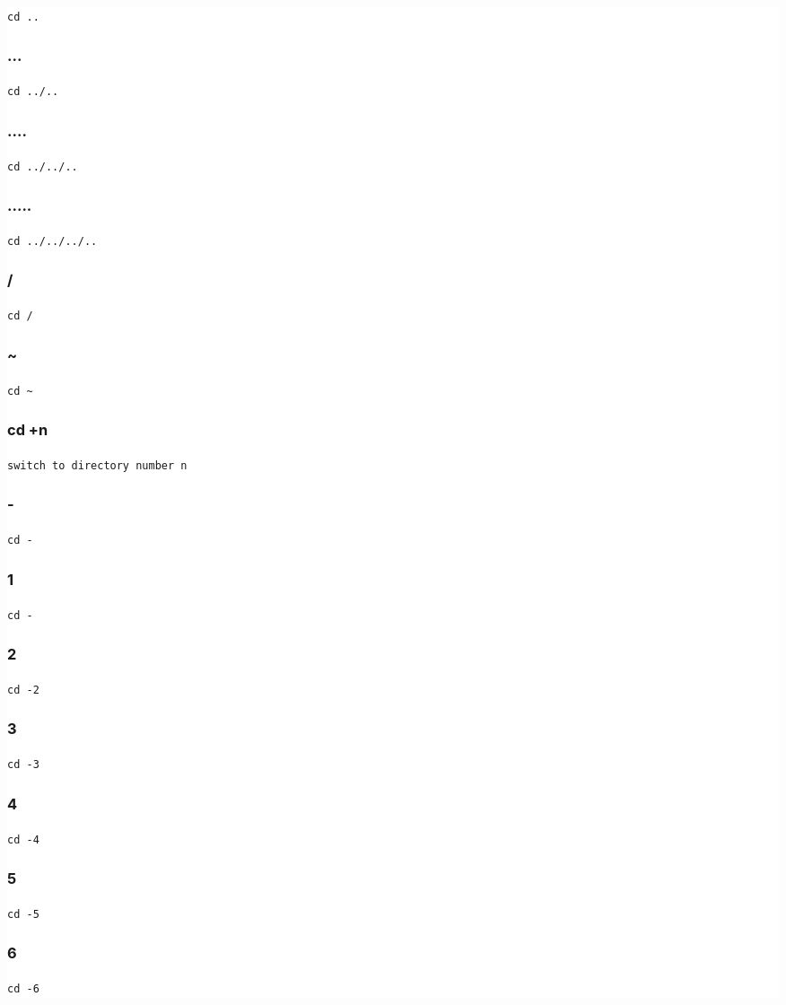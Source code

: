 `cd ..`

### ...

`cd ../..`

### ....

`cd ../../..`

### .....

`cd ../../../..`

### /

`cd /`

### ~

`cd ~`

### cd +n

`switch to directory number n`

### -

`cd -`

### 1

`cd -`

### 2

`cd -2`

### 3

`cd -3`

### 4

`cd -4`

### 5

`cd -5`

### 6

`cd -6`
